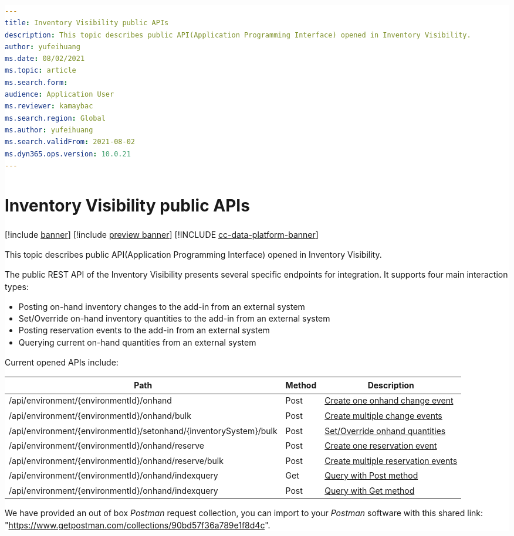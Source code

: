 ```yaml
---
title: Inventory Visibility public APIs
description: This topic describes public API(Application Programming Interface) opened in Inventory Visibility.
author: yufeihuang
ms.date: 08/02/2021
ms.topic: article
ms.search.form:
audience: Application User
ms.reviewer: kamaybac
ms.search.region: Global
ms.author: yufeihuang
ms.search.validFrom: 2021-08-02
ms.dyn365.ops.version: 10.0.21
---
```


# Inventory Visibility public APIs

[!include [banner](../includes/banner.md)]
[!include [preview banner](../includes/preview-banner.md)]
[!INCLUDE [cc-data-platform-banner](../../includes/cc-data-platform-banner.md)]

This topic describes public API(Application Programming Interface) opened in Inventory Visibility.

The public REST API of the Inventory Visibility presents several specific endpoints for integration. It supports four main interaction types:

- Posting on-hand inventory changes to the add-in from an external system
- Set/Override on-hand inventory quantities to the add-in from an external system
- Posting reservation events to the add-in from an external system
- Querying current on-hand quantities from an external system

Current opened APIs include:

| Path                                                              | Method | Description                                                               |
| ----------------------------------------------------------------- | ------ | ------------------------------------------------------------------------- |
| /api/environment/{environmentId}/onhand                           | Post   | [Create one onhand change event](#create-one-onhand-change-event)         |
| /api/environment/{environmentId}/onhand/bulk                      | Post   | [Create multiple change events](#create-multiple-onhand-change-events)    |
| /api/environment/{environmentId}/setonhand/{inventorySystem}/bulk | Post   | [Set/Override onhand quantities](#set-onhand-quantities)                  |
| /api/environment/{environmentId}/onhand/reserve                   | Post   | [Create one reservation event](#create-one-reservation-event)             |
| /api/environment/{environmentId}/onhand/reserve/bulk              | Post   | [Create multiple reservation events](#create-multiple-reservation-events) |
| /api/environment/{environmentId}/onhand/indexquery                | Get    | [Query with Post method](#query-with-post-method)                         |
| /api/environment/{environmentId}/onhand/indexquery                | Post   | [Query with Get method](#query-with-get-method)                           |

We have provided an out of box *Postman* request collection, you can import to your *Postman* software with this shared link: "https://www.getpostman.com/collections/90bd57f36a789e1f8d4c".

